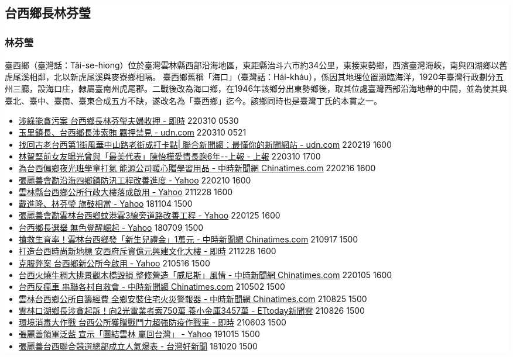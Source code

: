 ## 台西鄉長林芬瑩

### 林芬瑩

臺西鄉（臺灣話：Tâi-se-hiong）位於臺灣雲林縣西部沿海地區，東距縣治斗六市約34公里，東接東勢鄉，西濱臺灣海峽，南與四湖鄉以舊虎尾溪相鄰，北以新虎尾溪與麥寮鄉相隔。
臺西鄉舊稱「海口」（臺灣話：Hái-kháu），係因其地理位置瀕臨海洋，1920年臺灣行政劃分五州三廳，設海口庄，隸屬臺南州虎尾郡。二戰後改為海口鄉，在1946年該鄉分出東勢鄉後，取其位處臺灣西部沿海地帶的中間，並為使其與臺北、臺中、臺南、臺東合成五方不缺，遂改名為「臺西鄉」迄今。該鄉同時也是臺灣丁氏的本貫之一。
- [涉綠能貪污案 台西鄉長林芬瑩夫婦收押 - 即時](https://news.ltn.com.tw/news/politics/paper/1504971 "涉綠能貪污案 台西鄉長林芬瑩夫婦收押 - 即時") 220310 0530
- [玉里鎮長、台西鄉長涉索賄 羈押禁見 - udn.com](https://udn.com/news/story/7321/6153213 "玉里鎮長、台西鄉長涉索賄 羈押禁見 - udn.com") 220310 0521
- [找回古老台西第1街風華中山路老街成打卡點| 聯合新聞網：最懂你的新聞網站 - udn.com](https://udn.com/news/story/7208/6109822 "找回古老台西第1街風華中山路老街成打卡點| 聯合新聞網：最懂你的新聞網站 - udn.com") 220219 1600
- [林智堅前女友曝光曾與「最美代表」陳怡樺愛情長跑6年--上報 - 上報](https://www.upmedia.mg/news_info.php?Type=24&SerialNo=139578 "林智堅前女友曝光曾與「最美代表」陳怡樺愛情長跑6年--上報 - 上報") 220310 1700
- [為台西偏鄉夜光班學童打氣 能源公司暖心贈學習用品 - 中時新聞網 Chinatimes.com](https://www.chinatimes.com/realtimenews/20220216002983-260421 "為台西偏鄉夜光班學童打氣 能源公司暖心贈學習用品 - 中時新聞網 Chinatimes.com") 220216 1600
- [張麗善會勘沿海四鄉鎮防汛工程改善進度 - Yahoo](https://tw.news.yahoo.com/%E5%BC%B5%E9%BA%97%E5%96%84%E6%9C%83%E5%8B%98%E6%B2%BF%E6%B5%B7%E5%9B%9B%E9%84%89%E9%8E%AE%E9%98%B2%E6%B1%9B%E5%B7%A5%E7%A8%8B%E6%94%B9%E5%96%84%E9%80%B2%E5%BA%A6-102851641.html "張麗善會勘沿海四鄉鎮防汛工程改善進度 - Yahoo") 220210 1600
- [雲林縣台西鄉公所行政大樓落成啟用 - Yahoo](https://tw.news.yahoo.com/%E9%9B%B2%E6%9E%97%E7%B8%A3%E5%8F%B0%E8%A5%BF%E9%84%89%E5%85%AC%E6%89%80%E8%A1%8C%E6%94%BF%E5%A4%A7%E6%A8%93%E8%90%BD%E6%88%90%E5%95%9F%E7%94%A8-185843490.html "雲林縣台西鄉公所行政大樓落成啟用 - Yahoo") 211228 1600
- [戴進隆、林芬瑩 旗鼓相當 - Yahoo](https://tw.news.yahoo.com/%E6%88%B4%E9%80%B2%E9%9A%86-%E6%9E%97%E8%8A%AC%E7%91%A9-%E6%97%97%E9%BC%93%E7%9B%B8%E7%95%B6-215008056.html "戴進隆、林芬瑩 旗鼓相當 - Yahoo") 181104 1500
- [張麗善會勘雲林台西鄉蚊港雲3線旁道路改善工程 - Yahoo](https://tw.news.yahoo.com/%E5%BC%B5%E9%BA%97%E5%96%84%E6%9C%83%E5%8B%98%E9%9B%B2%E6%9E%97%E5%8F%B0%E8%A5%BF%E9%84%89%E8%9A%8A%E6%B8%AF%E9%9B%B23%E7%B7%9A%E6%97%81%E9%81%93%E8%B7%AF%E6%94%B9%E5%96%84%E5%B7%A5%E7%A8%8B-183636857.html "張麗善會勘雲林台西鄉蚊港雲3線旁道路改善工程 - Yahoo") 220125 1600
- [台西鄉長選舉 無色覺醒崛起 - Yahoo](https://tw.news.yahoo.com/%E5%8F%B0%E8%A5%BF%E9%84%89%E9%95%B7%E9%81%B8%E8%88%89-%E7%84%A1%E8%89%B2%E8%A6%BA%E9%86%92%E5%B4%9B%E8%B5%B7-215014712.html "台西鄉長選舉 無色覺醒崛起 - Yahoo") 180709 1500
- [搶救生育率！雲林台西鄉發「新生兒禮金」1萬元 - 中時新聞網 Chinatimes.com](https://www.chinatimes.com/realtimenews/20210917003983-260405 "搶救生育率！雲林台西鄉發「新生兒禮金」1萬元 - 中時新聞網 Chinatimes.com") 210917 1500
- [打造台西時尚新地標 安西府斥資億元興建文化大樓 - 即時](https://news.ltn.com.tw/news/life/breakingnews/3782714 "打造台西時尚新地標 安西府斥資億元興建文化大樓 - 即時") 211228 1600
- [克服弊案 台西鄉新公所今啟用 - Yahoo](https://tw.news.yahoo.com/%E5%85%8B%E6%9C%8D%E5%BC%8A%E6%A1%88-%E5%8F%B0%E8%A5%BF%E9%84%89%E6%96%B0%E5%85%AC%E6%89%80%E4%BB%8A%E5%95%9F%E7%94%A8-201000782.html "克服弊案 台西鄉新公所今啟用 - Yahoo") 210516 1500
- [台西火燒牛稠大排景觀木橋毀損 整修營造「威尼斯」風情 - 中時新聞網 Chinatimes.com](https://www.chinatimes.com/realtimenews/20220105002917-260405 "台西火燒牛稠大排景觀木橋毀損 整修營造「威尼斯」風情 - 中時新聞網 Chinatimes.com") 220105 1600
- [台西反瘋車 串聯各村自救會 - 中時新聞網 Chinatimes.com](https://www.chinatimes.com/newspapers/20210502000452-260107 "台西反瘋車 串聯各村自救會 - 中時新聞網 Chinatimes.com") 210502 1500
- [雲林台西鄉公所自籌經費 全鄉安裝住宅火災警報器 - 中時新聞網 Chinatimes.com](https://www.chinatimes.com/realtimenews/20210825005540-260421 "雲林台西鄉公所自籌經費 全鄉安裝住宅火災警報器 - 中時新聞網 Chinatimes.com") 210825 1500
- [雲林口湖鄉長涉貪起訴！向2光電業者索750萬 養小金庫3457萬 - ETtoday新聞雲](https://www.ettoday.net/news/20210826/2065441.htm "雲林口湖鄉長涉貪起訴！向2光電業者索750萬 養小金庫3457萬 - ETtoday新聞雲") 210826 1500
- [環境消毒大作戰 台西公所獲贈戰鬥力超強防疫作戰車 - 即時](https://news.ltn.com.tw/news/life/breakingnews/3556557 "環境消毒大作戰 台西公所獲贈戰鬥力超強防疫作戰車 - 即時") 210603 1500
- [張麗善領軍泛藍 宣示「團結雲林 贏回台灣」 - Yahoo](https://tw.news.yahoo.com/%E5%BC%B5%E9%BA%97%E5%96%84%E9%A0%98%E8%BB%8D%E6%B3%9B%E8%97%8D-%E5%AE%A3%E7%A4%BA-%E5%9C%98%E7%B5%90%E9%9B%B2%E6%9E%97-%E8%B4%8F%E5%9B%9E%E5%8F%B0%E7%81%A3-061216213.html "張麗善領軍泛藍 宣示「團結雲林 贏回台灣」 - Yahoo") 191015 1500
- [張麗善台西聯合競選總部成立人氣爆表 - 台灣好新聞](https://www.taiwanhot.net/?p=643967 "張麗善台西聯合競選總部成立人氣爆表 - 台灣好新聞") 181020 1500
